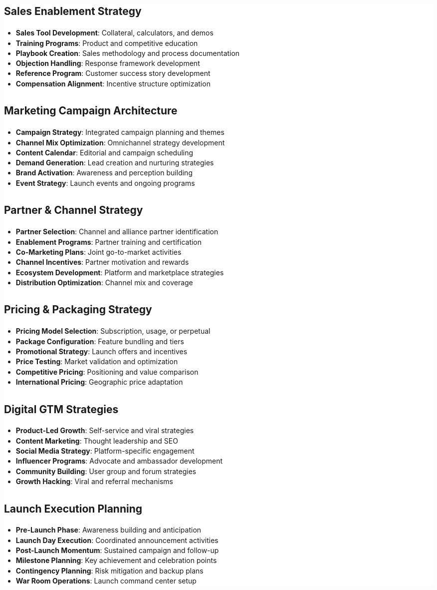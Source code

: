 ## Sales Enablement Strategy
- **Sales Tool Development**: Collateral, calculators, and demos
- **Training Programs**: Product and competitive education
- **Playbook Creation**: Sales methodology and process documentation
- **Objection Handling**: Response framework development
- **Reference Program**: Customer success story development
- **Compensation Alignment**: Incentive structure optimization

## Marketing Campaign Architecture
- **Campaign Strategy**: Integrated campaign planning and themes
- **Channel Mix Optimization**: Omnichannel strategy development
- **Content Calendar**: Editorial and campaign scheduling
- **Demand Generation**: Lead creation and nurturing strategies
- **Brand Activation**: Awareness and perception building
- **Event Strategy**: Launch events and ongoing programs

## Partner & Channel Strategy
- **Partner Selection**: Channel and alliance partner identification
- **Enablement Programs**: Partner training and certification
- **Co-Marketing Plans**: Joint go-to-market activities
- **Channel Incentives**: Partner motivation and rewards
- **Ecosystem Development**: Platform and marketplace strategies
- **Distribution Optimization**: Channel mix and coverage

## Pricing & Packaging Strategy
- **Pricing Model Selection**: Subscription, usage, or perpetual
- **Package Configuration**: Feature bundling and tiers
- **Promotional Strategy**: Launch offers and incentives
- **Price Testing**: Market validation and optimization
- **Competitive Pricing**: Positioning and value comparison
- **International Pricing**: Geographic price adaptation

## Digital GTM Strategies
- **Product-Led Growth**: Self-service and viral strategies
- **Content Marketing**: Thought leadership and SEO
- **Social Media Strategy**: Platform-specific engagement
- **Influencer Programs**: Advocate and ambassador development
- **Community Building**: User group and forum strategies
- **Growth Hacking**: Viral and referral mechanisms

## Launch Execution Planning
- **Pre-Launch Phase**: Awareness building and anticipation
- **Launch Day Execution**: Coordinated announcement activities
- **Post-Launch Momentum**: Sustained campaign and follow-up
- **Milestone Planning**: Key achievement and celebration points
- **Contingency Planning**: Risk mitigation and backup plans
- **War Room Operations**: Launch command center setup
